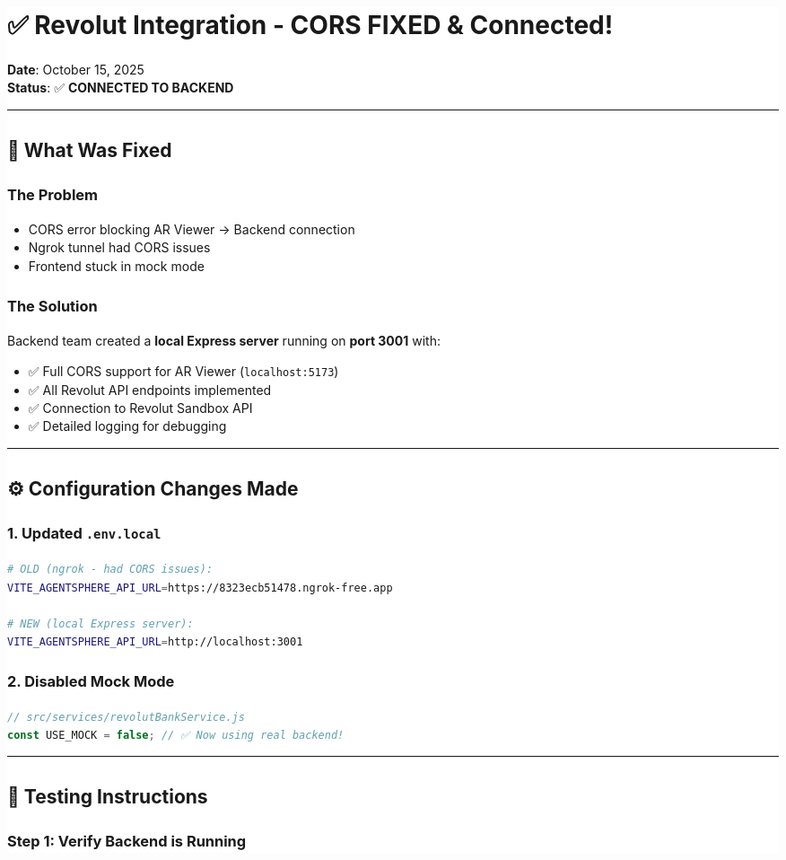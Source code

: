 # ✅ Revolut Integration - CORS FIXED & Connected!

**Date**: October 15, 2025  
**Status**: ✅ **CONNECTED TO BACKEND**

---

## 🎉 What Was Fixed

### **The Problem**

- CORS error blocking AR Viewer → Backend connection
- Ngrok tunnel had CORS issues
- Frontend stuck in mock mode

### **The Solution**

Backend team created a **local Express server** running on **port 3001** with:

- ✅ Full CORS support for AR Viewer (`localhost:5173`)
- ✅ All Revolut API endpoints implemented
- ✅ Connection to Revolut Sandbox API
- ✅ Detailed logging for debugging

---

## ⚙️ Configuration Changes Made

### **1. Updated `.env.local`**

```bash
# OLD (ngrok - had CORS issues):
VITE_AGENTSPHERE_API_URL=https://8323ecb51478.ngrok-free.app

# NEW (local Express server):
VITE_AGENTSPHERE_API_URL=http://localhost:3001
```

### **2. Disabled Mock Mode**

```javascript
// src/services/revolutBankService.js
const USE_MOCK = false; // ✅ Now using real backend!
```

---

## 🧪 Testing Instructions

### **Step 1: Verify Backend is Running**
